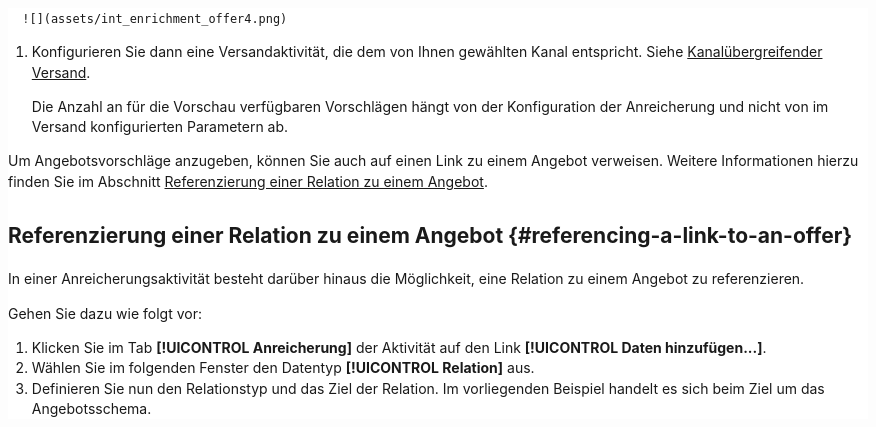       ![](assets/int_enrichment_offer4.png)

1. Konfigurieren Sie dann eine Versandaktivität, die dem von Ihnen gewählten Kanal entspricht. Siehe [Kanalübergreifender Versand](cross-channel-deliveries.md).

   Die Anzahl an für die Vorschau verfügbaren Vorschlägen hängt von der Konfiguration der Anreicherung und nicht von im Versand konfigurierten Parametern ab.

Um Angebotsvorschläge anzugeben, können Sie auch auf einen Link zu einem Angebot verweisen. Weitere Informationen hierzu finden Sie im Abschnitt [Referenzierung einer Relation zu einem Angebot](#referencing-a-link-to-an-offer).

## Referenzierung einer Relation zu einem Angebot {#referencing-a-link-to-an-offer}

In einer Anreicherungsaktivität besteht darüber hinaus die Möglichkeit, eine Relation zu einem Angebot zu referenzieren.

Gehen Sie dazu wie folgt vor:

1. Klicken Sie im Tab **[!UICONTROL Anreicherung]** der Aktivität auf den Link **[!UICONTROL Daten hinzufügen...]**.
1. Wählen Sie im folgenden Fenster den Datentyp **[!UICONTROL Relation]** aus.
1. Definieren Sie nun den Relationstyp und das Ziel der Relation. Im vorliegenden Beispiel handelt es sich beim Ziel um das Angebotsschema.
